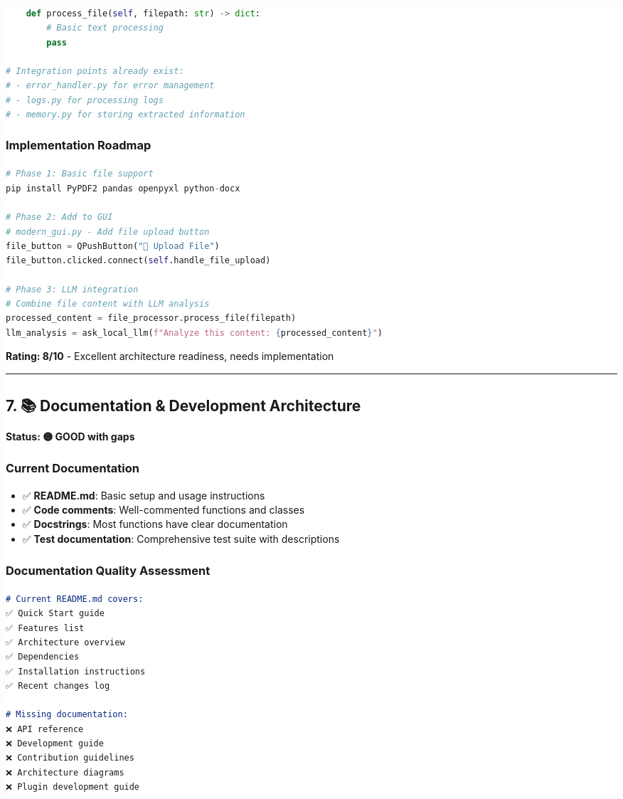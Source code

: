 ```python
    def process_file(self, filepath: str) -> dict:
        # Basic text processing
        pass

# Integration points already exist:
# - error_handler.py for error management
# - logs.py for processing logs
# - memory.py for storing extracted information
```

### Implementation Roadmap
```python
# Phase 1: Basic file support
pip install PyPDF2 pandas openpyxl python-docx

# Phase 2: Add to GUI
# modern_gui.py - Add file upload button
file_button = QPushButton("📁 Upload File")
file_button.clicked.connect(self.handle_file_upload)

# Phase 3: LLM integration
# Combine file content with LLM analysis
processed_content = file_processor.process_file(filepath)
llm_analysis = ask_local_llm(f"Analyze this content: {processed_content}")
```

**Rating: 8/10** - Excellent architecture readiness, needs implementation

---

## 7. 📚 Documentation & Development Architecture

**Status: 🟡 GOOD with gaps**

### Current Documentation
- ✅ **README.md**: Basic setup and usage instructions
- ✅ **Code comments**: Well-commented functions and classes
- ✅ **Docstrings**: Most functions have clear documentation
- ✅ **Test documentation**: Comprehensive test suite with descriptions

### Documentation Quality Assessment
```markdown
# Current README.md covers:
✅ Quick Start guide
✅ Features list
✅ Architecture overview
✅ Dependencies
✅ Installation instructions
✅ Recent changes log

# Missing documentation:
❌ API reference
❌ Development guide
❌ Contribution guidelines
❌ Architecture diagrams
❌ Plugin development guide
```
